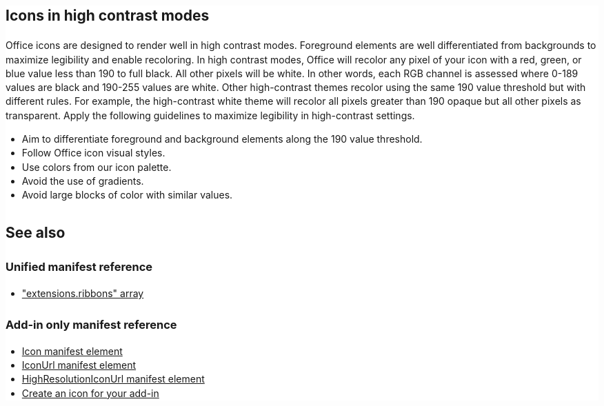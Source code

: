 ## Icons in high contrast modes

Office icons are designed to render well in high contrast modes. Foreground elements are well differentiated from backgrounds to maximize legibility and enable recoloring. In high contrast modes, Office will recolor any pixel of your icon with a red, green, or blue value less than 190 to full black. All other pixels will be white. In other words, each RGB channel is assessed where 0-189 values are black and 190-255 values are white. Other high-contrast themes recolor using the same 190 value threshold but with different rules. For example, the high-contrast white theme will recolor all pixels greater than 190 opaque but all other pixels as transparent. Apply the following guidelines to maximize legibility in high-contrast settings.

- Aim to differentiate foreground and background elements along the 190 value threshold.
- Follow Office icon visual styles.
- Use colors from our icon palette.
- Avoid the use of gradients.
- Avoid large blocks of color with similar values.

## See also

### Unified manifest reference

- ["extensions.ribbons" array](/microsoftteams/platform/resources/schema/manifest-schema#extensionsribbons)

### Add-in only manifest reference

- [Icon manifest element](/javascript/api/manifest/icon)
- [IconUrl manifest element](/javascript/api/manifest/iconurl)
- [HighResolutionIconUrl manifest element](/javascript/api/manifest/highresolutioniconurl)
- [Create an icon for your add-in](/partner-center/marketplace-offers/create-effective-office-store-listings#create-an-icon-for-your-add-in)

